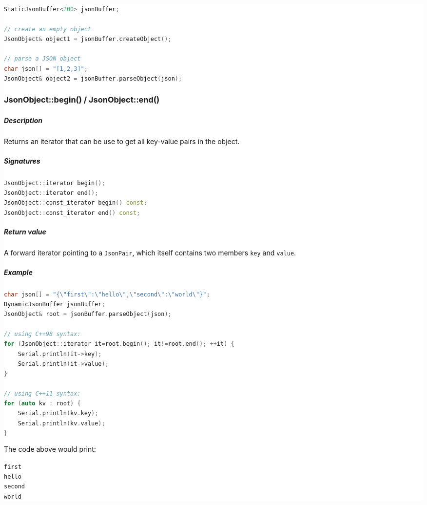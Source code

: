 ```c++
StaticJsonBuffer<200> jsonBuffer;

// create an empty object
JsonObject& object1 = jsonBuffer.createObject();

// parse a JSON object
char json[] = "[1,2,3]";
JsonObject& object2 = jsonBuffer.parseObject(json);
```


### JsonObject::begin() / JsonObject::end()

##### Description
Returns an iterator that can be use to get all key-value pairs in the object.

##### Signatures

```c++
JsonObject::iterator begin();
JsonObject::iterator end();
JsonObject::const_iterator begin() const;
JsonObject::const_iterator end() const;
```

##### Return value
A forward iterator pointing to a `JsonPair`, which itself contains two members `key` and `value`.

##### Example

```c++
char json[] = "{\"first\":\"hello\",\"second\":\"world\"}";
DynamicJsonBuffer jsonBuffer;
JsonObject& root = jsonBuffer.parseObject(json);

// using C++98 syntax:
for (JsonObject::iterator it=root.begin(); it!=root.end(); ++it) {
    Serial.println(it->key);
    Serial.println(it->value);
}

// using C++11 syntax:
for (auto kv : root) {
    Serial.println(kv.key);
    Serial.println(kv.value);
}
```

The code above would print:

```
first
hello
second
world
```
